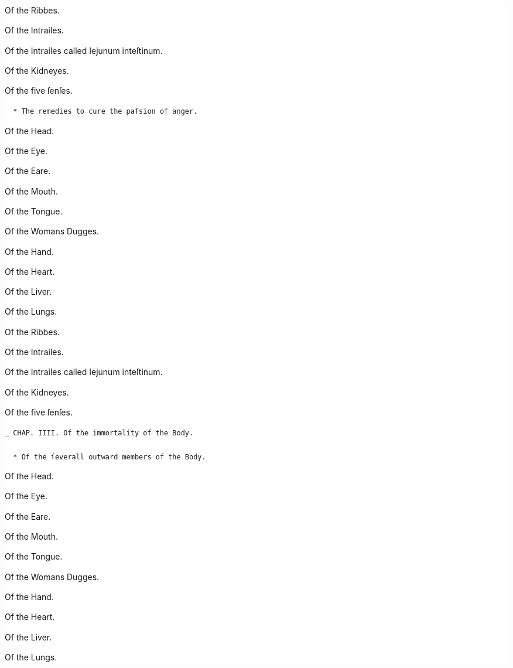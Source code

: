 Of the Ribbes.

Of the Intrailes.

Of the Intrailes called Iejunum inteſtinum.

Of the Kidneyes.

Of the five ſenſes.

      * The remedies to cure the paſsion of anger.

Of the Head.

Of the Eye.

Of the Eare.

Of the Mouth.

Of the Tongue.

Of the Womans Dugges.

Of the Hand.

Of the Heart.

Of the Liver.

Of the Lungs.

Of the Ribbes.

Of the Intrailes.

Of the Intrailes called Iejunum inteſtinum.

Of the Kidneyes.

Of the five ſenſes.

    _ CHAP. IIII. Of the immortality of the Body.

      * Of the ſeverall outward members of the Body.

Of the Head.

Of the Eye.

Of the Eare.

Of the Mouth.

Of the Tongue.

Of the Womans Dugges.

Of the Hand.

Of the Heart.

Of the Liver.

Of the Lungs.
